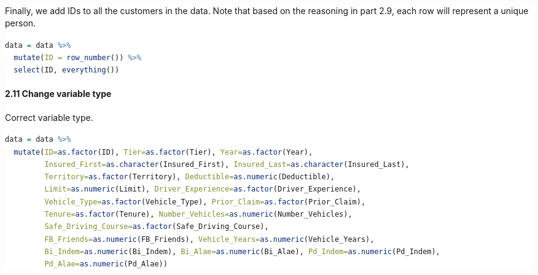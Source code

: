 Finally, we add IDs to all the customers in the data. Note that based on the reasoning in part 2.9, each row will represent a unique person.


```r
data = data %>%
  mutate(ID = row_number()) %>%
  select(ID, everything())
```

#### 2.11 Change variable type

Correct variable type.


```r
data = data %>%
  mutate(ID=as.factor(ID), Tier=as.factor(Tier), Year=as.factor(Year),
         Insured_First=as.character(Insured_First), Insured_Last=as.character(Insured_Last),
         Territory=as.factor(Territory), Deductible=as.numeric(Deductible),
         Limit=as.numeric(Limit), Driver_Experience=as.factor(Driver_Experience),
         Vehicle_Type=as.factor(Vehicle_Type), Prior_Claim=as.factor(Prior_Claim),
         Tenure=as.factor(Tenure), Number_Vehicles=as.numeric(Number_Vehicles),
         Safe_Driving_Course=as.factor(Safe_Driving_Course),
         FB_Friends=as.numeric(FB_Friends), Vehicle_Years=as.numeric(Vehicle_Years),
         Bi_Indem=as.numeric(Bi_Indem), Bi_Alae=as.numeric(Bi_Alae), Pd_Indem=as.numeric(Pd_Indem),
         Pd_Alae=as.numeric(Pd_Alae))
```
